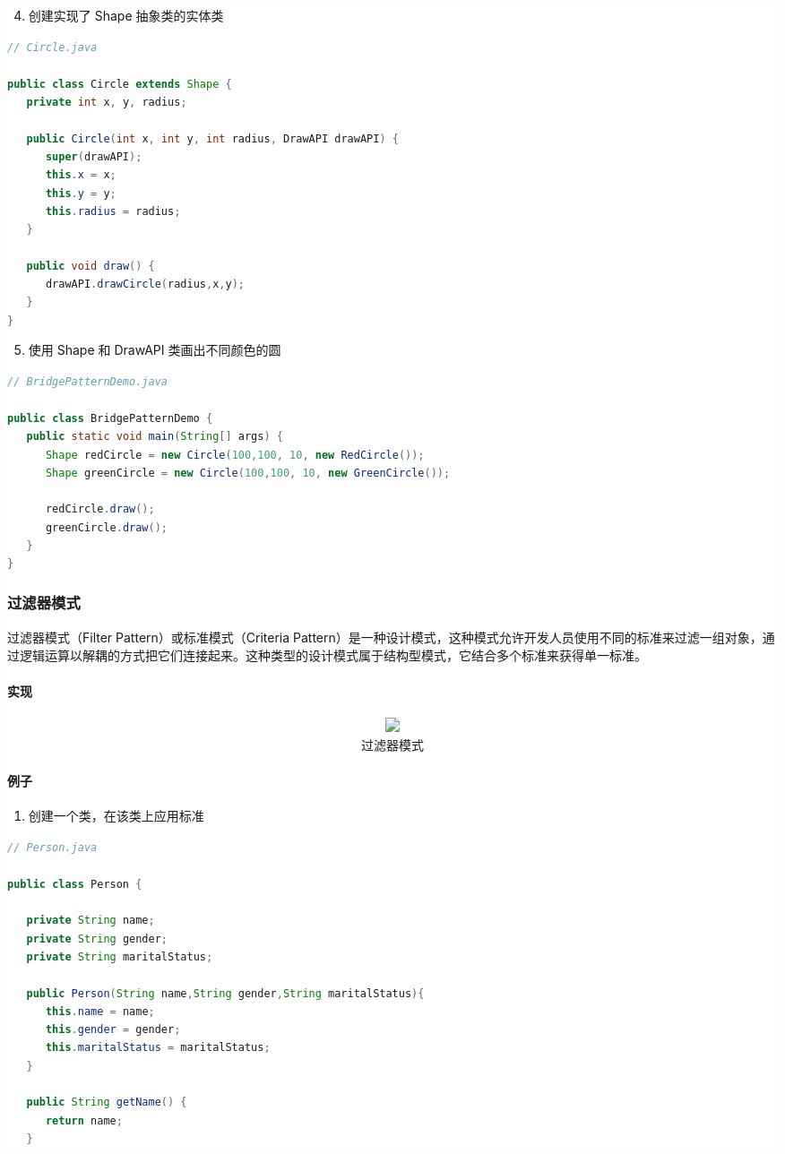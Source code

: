 4. 创建实现了 Shape 抽象类的实体类
```java
// Circle.java

public class Circle extends Shape {
   private int x, y, radius;

   public Circle(int x, int y, int radius, DrawAPI drawAPI) {
      super(drawAPI);
      this.x = x;
      this.y = y;
      this.radius = radius;
   }

   public void draw() {
      drawAPI.drawCircle(radius,x,y);
   }
}
```

5. 使用 Shape 和 DrawAPI 类画出不同颜色的圆
```java
// BridgePatternDemo.java

public class BridgePatternDemo {
   public static void main(String[] args) {
      Shape redCircle = new Circle(100,100, 10, new RedCircle());
      Shape greenCircle = new Circle(100,100, 10, new GreenCircle());

      redCircle.draw();
      greenCircle.draw();
   }
}
```

### 过滤器模式

过滤器模式（Filter Pattern）或标准模式（Criteria Pattern）是一种设计模式，这种模式允许开发人员使用不同的标准来过滤一组对象，通过逻辑运算以解耦的方式把它们连接起来。这种类型的设计模式属于结构型模式，它结合多个标准来获得单一标准。

#### 实现

<div align=center><img src='/pic/c&c++/dp-filter.svg'/></div>
<center>过滤器模式</center>

#### 例子

1. 创建一个类，在该类上应用标准
```java
// Person.java

public class Person {

   private String name;
   private String gender;
   private String maritalStatus;

   public Person(String name,String gender,String maritalStatus){
      this.name = name;
      this.gender = gender;
      this.maritalStatus = maritalStatus;
   }

   public String getName() {
      return name;
   }
```